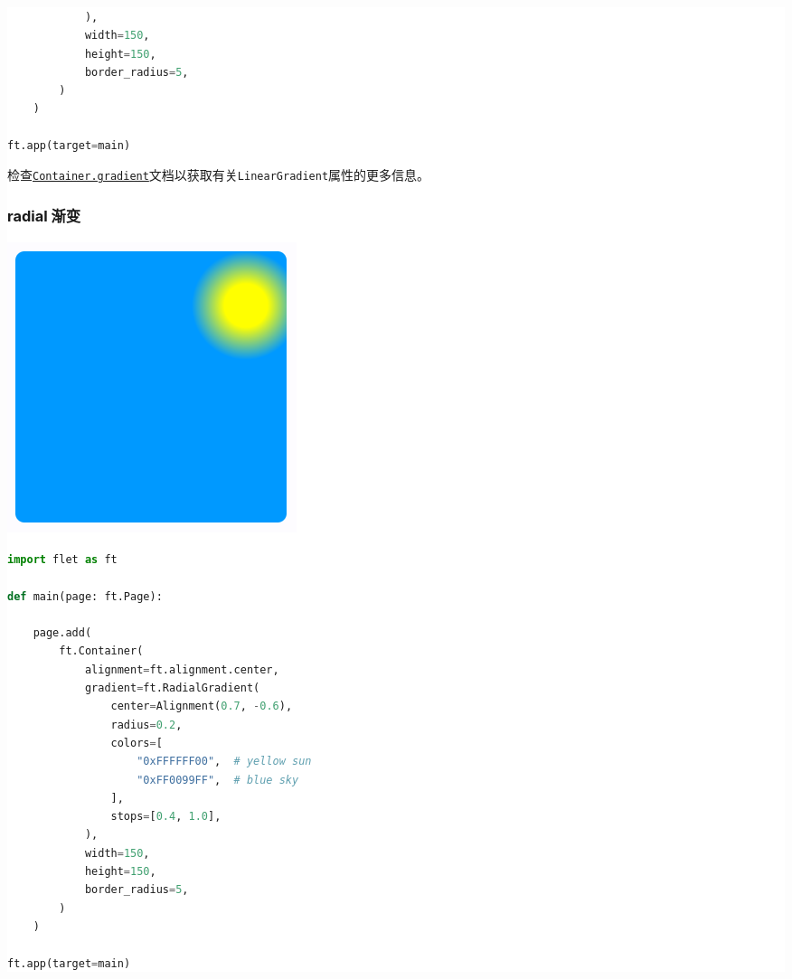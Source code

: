 ```python
            ),
            width=150,
            height=150,
            border_radius=5,
        )
    )

ft.app(target=main)
```

检查[`Container.gradient`](/docs/controls/container#lineargradient)文档以获取有关`LinearGradient`属性的更多信息。

### radial 渐变

<img src="/img/blog/gradients/radial-gradient.png" className="screenshot-30" />

```python
import flet as ft

def main(page: ft.Page):

    page.add(
        ft.Container(
            alignment=ft.alignment.center,
            gradient=ft.RadialGradient(
                center=Alignment(0.7, -0.6),
                radius=0.2,
                colors=[
                    "0xFFFFFF00",  # yellow sun
                    "0xFF0099FF",  # blue sky
                ],
                stops=[0.4, 1.0],
            ),
            width=150,
            height=150,
            border_radius=5,
        )
    )

ft.app(target=main)
```
